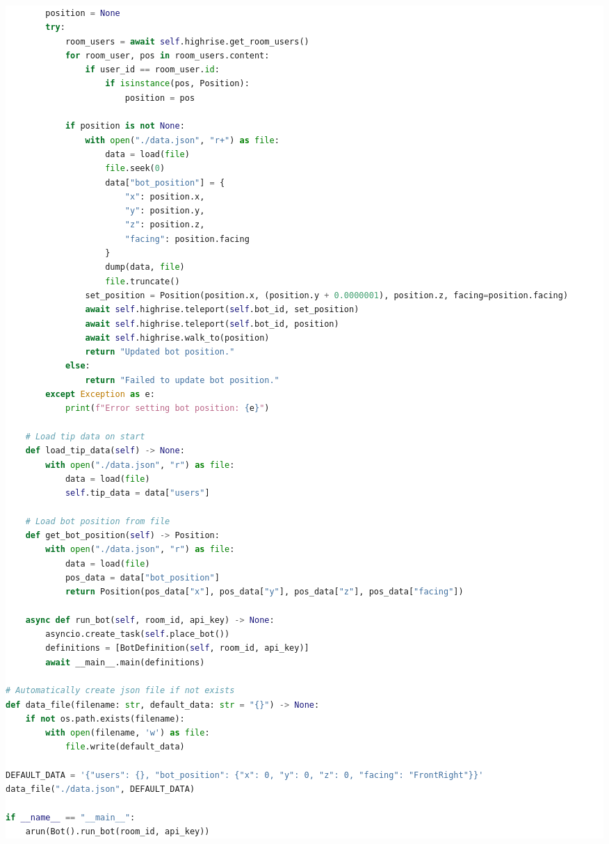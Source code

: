 ```python
        position = None
        try:
            room_users = await self.highrise.get_room_users()
            for room_user, pos in room_users.content:
                if user_id == room_user.id:
                    if isinstance(pos, Position):
                        position = pos

            if position is not None:
                with open("./data.json", "r+") as file:
                    data = load(file)
                    file.seek(0)
                    data["bot_position"] = {
                        "x": position.x,
                        "y": position.y,
                        "z": position.z,
                        "facing": position.facing
                    }
                    dump(data, file)
                    file.truncate()
                set_position = Position(position.x, (position.y + 0.0000001), position.z, facing=position.facing)
                await self.highrise.teleport(self.bot_id, set_position)
                await self.highrise.teleport(self.bot_id, position)
                await self.highrise.walk_to(position)
                return "Updated bot position."
            else:
                return "Failed to update bot position."
        except Exception as e:
            print(f"Error setting bot position: {e}")

    # Load tip data on start
    def load_tip_data(self) -> None:
        with open("./data.json", "r") as file:
            data = load(file)
            self.tip_data = data["users"]

    # Load bot position from file
    def get_bot_position(self) -> Position:
        with open("./data.json", "r") as file:
            data = load(file)
            pos_data = data["bot_position"]
            return Position(pos_data["x"], pos_data["y"], pos_data["z"], pos_data["facing"])

    async def run_bot(self, room_id, api_key) -> None:
        asyncio.create_task(self.place_bot())
        definitions = [BotDefinition(self, room_id, api_key)]
        await __main__.main(definitions)

# Automatically create json file if not exists
def data_file(filename: str, default_data: str = "{}") -> None:
    if not os.path.exists(filename):
        with open(filename, 'w') as file:
            file.write(default_data)

DEFAULT_DATA = '{"users": {}, "bot_position": {"x": 0, "y": 0, "z": 0, "facing": "FrontRight"}}'
data_file("./data.json", DEFAULT_DATA)

if __name__ == "__main__":
    arun(Bot().run_bot(room_id, api_key))
```
